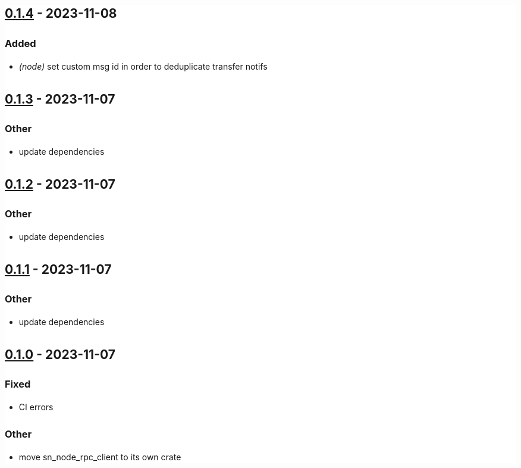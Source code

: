 ## [0.1.4](https://github.com/maidsafe/safe_network/compare/sn_node_rpc_client-v0.1.3...sn_node_rpc_client-v0.1.4) - 2023-11-08

### Added
- *(node)* set custom msg id in order to deduplicate transfer notifs

## [0.1.3](https://github.com/maidsafe/safe_network/compare/sn_node_rpc_client-v0.1.2...sn_node_rpc_client-v0.1.3) - 2023-11-07

### Other
- update dependencies

## [0.1.2](https://github.com/maidsafe/safe_network/compare/sn_node_rpc_client-v0.1.1...sn_node_rpc_client-v0.1.2) - 2023-11-07

### Other
- update dependencies

## [0.1.1](https://github.com/maidsafe/safe_network/compare/sn_node_rpc_client-v0.1.0...sn_node_rpc_client-v0.1.1) - 2023-11-07

### Other
- update dependencies

## [0.1.0](https://github.com/maidsafe/safe_network/releases/tag/sn_node_rpc_client-v0.1.0) - 2023-11-07

### Fixed
- CI errors

### Other
- move sn_node_rpc_client to its own crate
